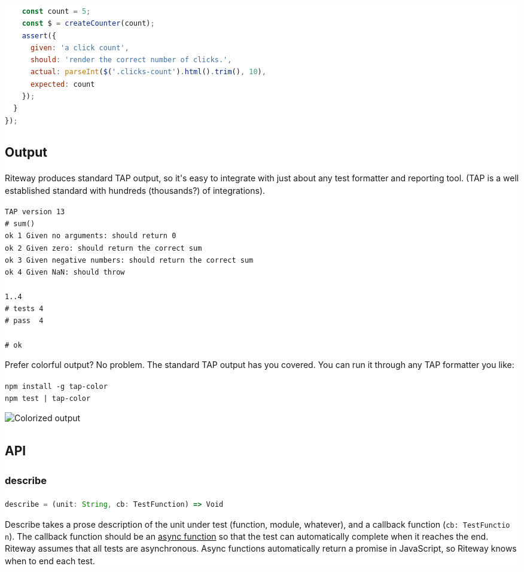 ```js
    const count = 5;
    const $ = createCounter(count);
    assert({
      given: 'a click count',
      should: 'render the correct number of clicks.',
      actual: parseInt($('.clicks-count').html().trim(), 10),
      expected: count
    });
  }
});
```

## Output

Riteway produces standard TAP output, so it's easy to integrate with just about any test formatter and reporting tool. (TAP is a well established standard with hundreds (thousands?) of integrations).

```shell
TAP version 13
# sum()
ok 1 Given no arguments: should return 0
ok 2 Given zero: should return the correct sum
ok 3 Given negative numbers: should return the correct sum
ok 4 Given NaN: should throw

1..4
# tests 4
# pass  4

# ok
```

Prefer colorful output? No problem. The standard TAP output has you covered. You can run it through any TAP formatter you like:

```shell
npm install -g tap-color
npm test | tap-color
```

![Colorized output](docs/tap-color-screenshot.png)


## API

### describe

```js
describe = (unit: String, cb: TestFunction) => Void
```

Describe takes a prose description of the unit under test (function, module, whatever), and a callback function (`cb: TestFunction`). The callback function should be an [async function](https://developer.mozilla.org/en-US/docs/Web/JavaScript/Reference/Statements/async_function) so that the test can automatically complete when it reaches the end. Riteway assumes that all tests are asynchronous. Async functions automatically return a promise in JavaScript, so Riteway knows when to end each test.
